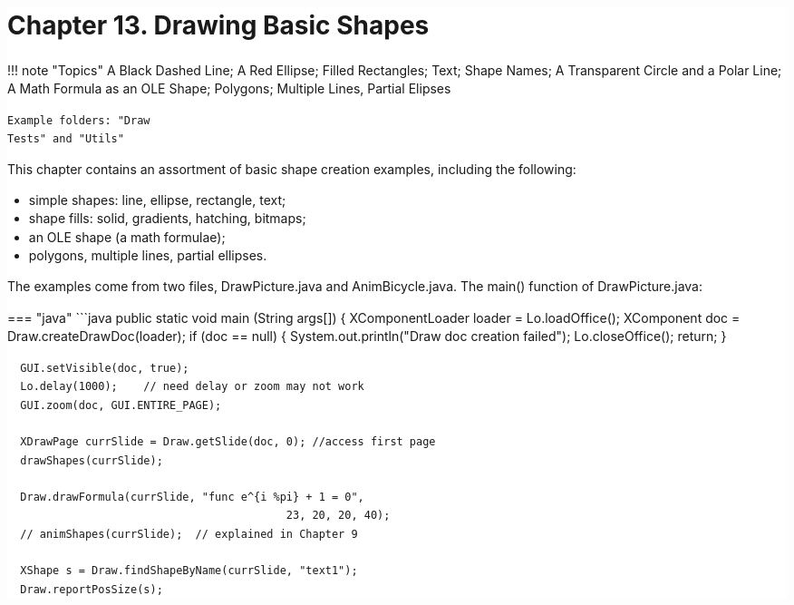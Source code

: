 # Chapter 13. Drawing Basic Shapes

!!! note "Topics"
    A Black Dashed
    Line; A Red Ellipse;
    Filled Rectangles; Text;
    Shape Names; A
    Transparent Circle and a
    Polar Line; A Math
    Formula as an OLE
    Shape; Polygons;
    Multiple Lines, Partial
    Elipses

    Example folders: "Draw
    Tests" and "Utils"


This chapter contains an assortment of basic shape
creation examples, including the following:

* simple shapes: line, ellipse, rectangle, text;
* shape fills: solid, gradients, hatching, bitmaps;
* an OLE shape (a math formulae);
* polygons, multiple lines, partial ellipses.

The examples come from two files, DrawPicture.java and
AnimBicycle.java. The main() function of DrawPicture.java:

=== "java"
    ```java
    public static void main (String args[])
    {
      XComponentLoader loader = Lo.loadOffice();
      XComponent doc = Draw.createDrawDoc(loader);
      if (doc == null) {
        System.out.println("Draw doc creation failed");
        Lo.closeOffice();
        return;
      }
    
      GUI.setVisible(doc, true);
      Lo.delay(1000);    // need delay or zoom may not work
      GUI.zoom(doc, GUI.ENTIRE_PAGE);
    
      XDrawPage currSlide = Draw.getSlide(doc, 0); //access first page
      drawShapes(currSlide);
    
      Draw.drawFormula(currSlide, "func e^{i %pi} + 1 = 0",
                                               23, 20, 20, 40);
      // animShapes(currSlide);  // explained in Chapter 9
    
      XShape s = Draw.findShapeByName(currSlide, "text1");
      Draw.reportPosSize(s);
    
